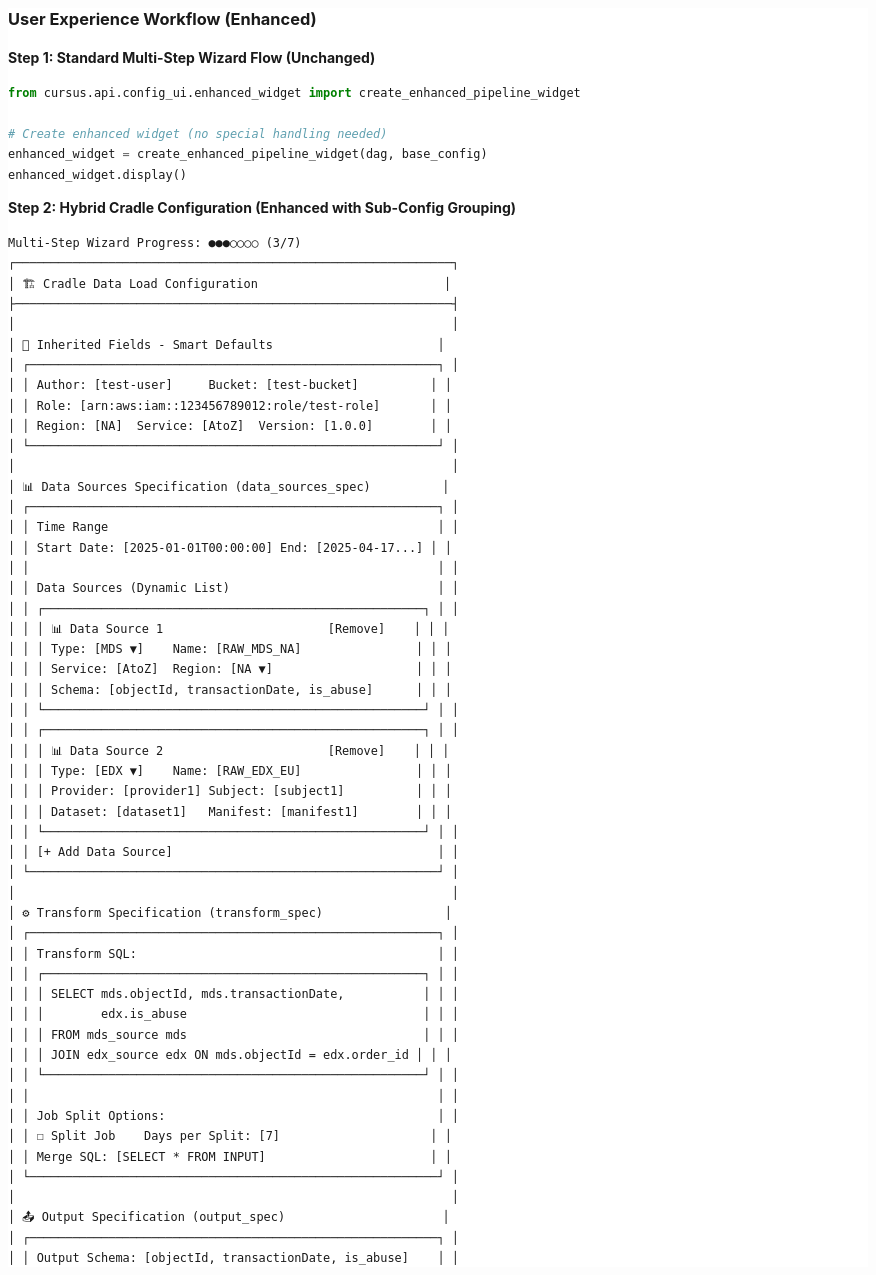 ### User Experience Workflow (Enhanced)

**Step 1: Standard Multi-Step Wizard Flow (Unchanged)**
```python
from cursus.api.config_ui.enhanced_widget import create_enhanced_pipeline_widget

# Create enhanced widget (no special handling needed)
enhanced_widget = create_enhanced_pipeline_widget(dag, base_config)
enhanced_widget.display()
```

**Step 2: Hybrid Cradle Configuration (Enhanced with Sub-Config Grouping)**
```
Multi-Step Wizard Progress: ●●●○○○○ (3/7)
┌─────────────────────────────────────────────────────────────┐
│ 🏗️ Cradle Data Load Configuration                          │
├─────────────────────────────────────────────────────────────┤
│                                                             │
│ 💾 Inherited Fields - Smart Defaults                       │
│ ┌─────────────────────────────────────────────────────────┐ │
│ │ Author: [test-user]     Bucket: [test-bucket]          │ │
│ │ Role: [arn:aws:iam::123456789012:role/test-role]       │ │
│ │ Region: [NA]  Service: [AtoZ]  Version: [1.0.0]        │ │
│ └─────────────────────────────────────────────────────────┘ │
│                                                             │
│ 📊 Data Sources Specification (data_sources_spec)          │
│ ┌─────────────────────────────────────────────────────────┐ │
│ │ Time Range                                              │ │
│ │ Start Date: [2025-01-01T00:00:00] End: [2025-04-17...] │ │
│ │                                                         │ │
│ │ Data Sources (Dynamic List)                             │ │
│ │ ┌─────────────────────────────────────────────────────┐ │ │
│ │ │ 📊 Data Source 1                       [Remove]    │ │ │
│ │ │ Type: [MDS ▼]    Name: [RAW_MDS_NA]                │ │ │
│ │ │ Service: [AtoZ]  Region: [NA ▼]                    │ │ │
│ │ │ Schema: [objectId, transactionDate, is_abuse]      │ │ │
│ │ └─────────────────────────────────────────────────────┘ │ │
│ │ ┌─────────────────────────────────────────────────────┐ │ │
│ │ │ 📊 Data Source 2                       [Remove]    │ │ │
│ │ │ Type: [EDX ▼]    Name: [RAW_EDX_EU]                │ │ │
│ │ │ Provider: [provider1] Subject: [subject1]          │ │ │
│ │ │ Dataset: [dataset1]   Manifest: [manifest1]        │ │ │
│ │ └─────────────────────────────────────────────────────┘ │ │
│ │ [+ Add Data Source]                                     │ │
│ └─────────────────────────────────────────────────────────┘ │
│                                                             │
│ ⚙️ Transform Specification (transform_spec)                 │
│ ┌─────────────────────────────────────────────────────────┐ │
│ │ Transform SQL:                                          │ │
│ │ ┌─────────────────────────────────────────────────────┐ │ │
│ │ │ SELECT mds.objectId, mds.transactionDate,           │ │ │
│ │ │        edx.is_abuse                                 │ │ │
│ │ │ FROM mds_source mds                                 │ │ │
│ │ │ JOIN edx_source edx ON mds.objectId = edx.order_id │ │ │
│ │ └─────────────────────────────────────────────────────┘ │ │
│ │                                                         │ │
│ │ Job Split Options:                                      │ │
│ │ ☐ Split Job    Days per Split: [7]                     │ │
│ │ Merge SQL: [SELECT * FROM INPUT]                       │ │
│ └─────────────────────────────────────────────────────────┘ │
│                                                             │
│ 📤 Output Specification (output_spec)                      │
│ ┌─────────────────────────────────────────────────────────┐ │
│ │ Output Schema: [objectId, transactionDate, is_abuse]    │ │
```